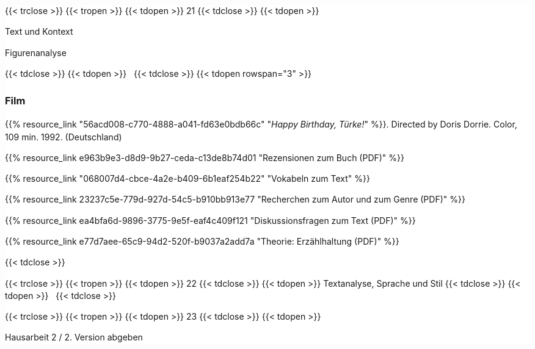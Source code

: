 {{< trclose >}}
{{< tropen >}}
{{< tdopen >}}
21
{{< tdclose >}}
{{< tdopen >}}


Text und Kontext

Figurenanalyse


{{< tdclose >}}
{{< tdopen >}}
 
{{< tdclose >}}
{{< tdopen rowspan="3" >}}


### Film

{{% resource_link "56acd008-c770-4888-a041-fd63e0bdb66c" "_Happy Birthday, Türke!_" %}}. Directed by Doris Dorrie. Color, 109 min. 1992. (Deutschland)

{{% resource_link e963b9e3-d8d9-9b27-ceda-c13de8b74d01 "Rezensionen zum Buch (PDF)" %}}

{{% resource_link "068007d4-cbce-4a2e-b409-6b1eaf254b22" "Vokabeln zum Text" %}}

{{% resource_link 23237c5e-779d-927d-54c5-b910bb913e77 "Recherchen zum Autor und zum Genre (PDF)" %}}

{{% resource_link ea4bfa6d-9896-3775-9e5f-eaf4c409f121 "Diskussionsfragen zum Text (PDF)" %}}

{{% resource_link e77d7aee-65c9-94d2-520f-b9037a2add7a "Theorie: Erzählhaltung (PDF)" %}}


{{< tdclose >}}

{{< trclose >}}
{{< tropen >}}
{{< tdopen >}}
22
{{< tdclose >}}
{{< tdopen >}}
Textanalyse, Sprache und Stil
{{< tdclose >}}
{{< tdopen >}}
 
{{< tdclose >}}

{{< trclose >}}
{{< tropen >}}
{{< tdopen >}}
23
{{< tdclose >}}
{{< tdopen >}}


Hausarbeit 2 / 2. Version abgeben
